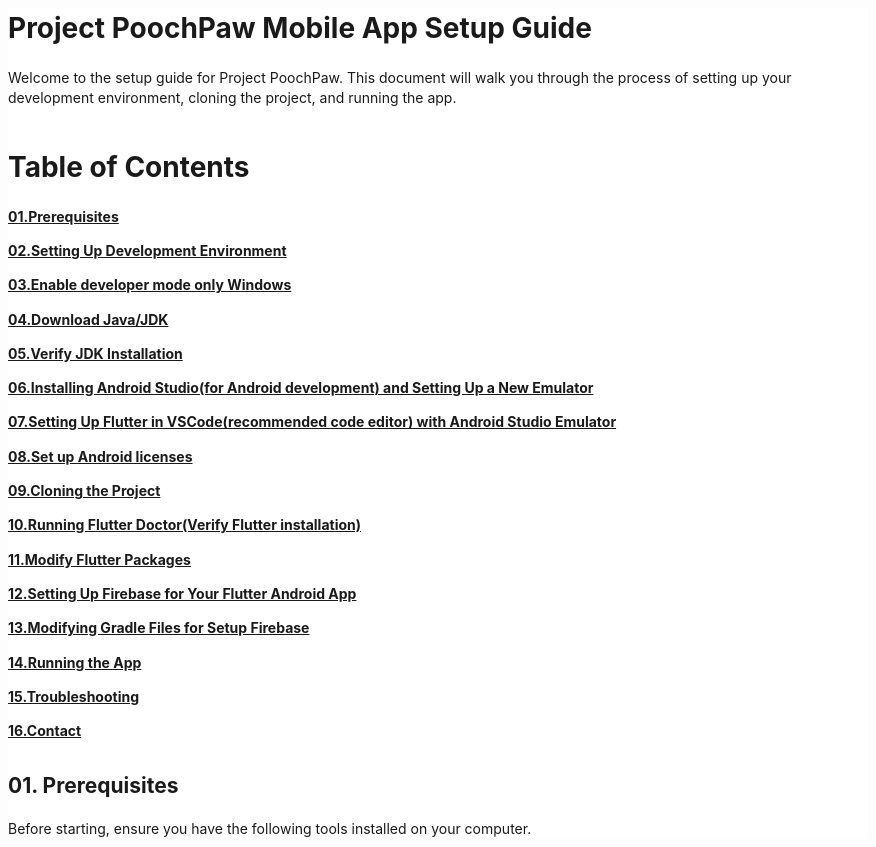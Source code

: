 # **Project PoochPaw Mobile App Setup Guide**

Welcome to the setup guide for Project PoochPaw. This document will walk you through the process of setting up your development environment, cloning the project, and running the app.

# Table of Contents


**[01.Prerequisites](https://github.com/SilverlineIT/PoochPaw-Mobile#01-prerequisites)**

**[02.Setting Up Development Environment](https://github.com/SilverlineIT/PoochPaw-Mobile#02-setting-up-development-environment)**

**[03.Enable developer mode only Windows](https://github.com/SilverlineIT/PoochPaw-Mobile#03-enable-developer-mode-only-windows)**

**[04.Download Java/JDK](https://github.com/SilverlineIT/PoochPaw-Mobile#04-download-javajdk)**

**[05.Verify JDK Installation ](https://github.com/SilverlineIT/PoochPaw-Mobile#05-verify-jdk-installation)**

**[06.Installing Android Studio(for Android development) and Setting Up a New Emulator](https://github.com/SilverlineIT/PoochPaw-Mobile#06-installing-android-studiofor-android-development-and-setting-up-a-new-emulator)**

**[07.Setting Up Flutter in VSCode(recommended code editor) with Android Studio Emulator](https://github.com/SilverlineIT/PoochPaw-Mobile#07-setting-up-flutter-in-vscoderecommended-code-editor-with-android-studio-emulator)**

**[08.Set up Android licenses](https://github.com/SilverlineIT/PoochPaw-Mobile#08-set-up-android-licenses)**

**[09.Cloning the Project](https://github.com/SilverlineIT/PoochPaw-Mobile#03-cloning-the-project)**

**[10.Running Flutter Doctor(Verify Flutter installation)](https://github.com/SilverlineIT/PoochPaw-Mobile#04-running-flutter-doctorverify-flutter-installation)**

**[11.Modify Flutter Packages](https://github.com/SilverlineIT/PoochPaw-Mobile#05-modify-flutter-packages)**

**[12.Setting Up Firebase for Your Flutter Android App](https://github.com/SilverlineIT/PoochPaw-Mobile#06-setting-up-firebase-for-your-flutter-android-app)**

**[13.Modifying Gradle Files for Setup Firebase](https://github.com/SilverlineIT/PoochPaw-Mobile#07-modifying-gradle-files-for-setup-firebase)**

**[14.Running the App](https://github.com/SilverlineIT/PoochPaw-Mobile#08-running-the-app)**

**[15.Troubleshooting](https://github.com/SilverlineIT/PoochPaw-Mobile#09-troubleshooting)**

**[16.Contact](https://github.com/SilverlineIT/PoochPaw-Mobile#10-contact)**


## 01. Prerequisites

Before starting, ensure you have the following tools installed on your computer.
